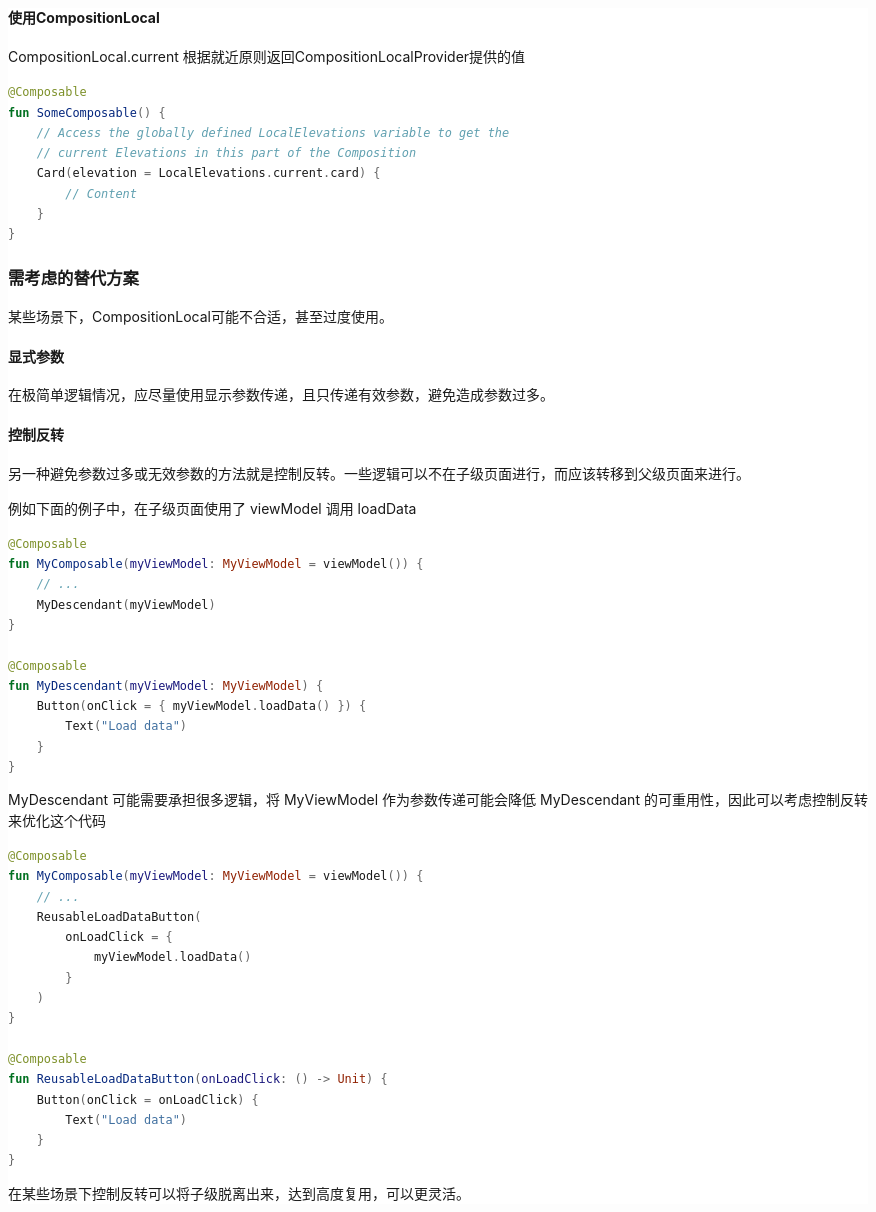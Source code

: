 #### 使用CompositionLocal

CompositionLocal.current 根据就近原则返回CompositionLocalProvider提供的值

```kotlin
@Composable
fun SomeComposable() {
    // Access the globally defined LocalElevations variable to get the
    // current Elevations in this part of the Composition
    Card(elevation = LocalElevations.current.card) {
        // Content
    }
}
```

### 需考虑的替代方案

某些场景下，CompositionLocal可能不合适，甚至过度使用。

#### 显式参数

在极简单逻辑情况，应尽量使用显示参数传递，且只传递有效参数，避免造成参数过多。

#### 控制反转

另一种避免参数过多或无效参数的方法就是控制反转。一些逻辑可以不在子级页面进行，而应该转移到父级页面来进行。

例如下面的例子中，在子级页面使用了 viewModel 调用 loadData

```kotlin
@Composable
fun MyComposable(myViewModel: MyViewModel = viewModel()) {
    // ...
    MyDescendant(myViewModel)
}

@Composable
fun MyDescendant(myViewModel: MyViewModel) {
    Button(onClick = { myViewModel.loadData() }) {
        Text("Load data")
    }
}
```

MyDescendant 可能需要承担很多逻辑，将 MyViewModel 作为参数传递可能会降低 MyDescendant 的可重用性，因此可以考虑控制反转来优化这个代码

```kotlin
@Composable
fun MyComposable(myViewModel: MyViewModel = viewModel()) {
    // ...
    ReusableLoadDataButton(
        onLoadClick = {
            myViewModel.loadData()
        }
    )
}

@Composable
fun ReusableLoadDataButton(onLoadClick: () -> Unit) {
    Button(onClick = onLoadClick) {
        Text("Load data")
    }
}
```
在某些场景下控制反转可以将子级脱离出来，达到高度复用，可以更灵活。
